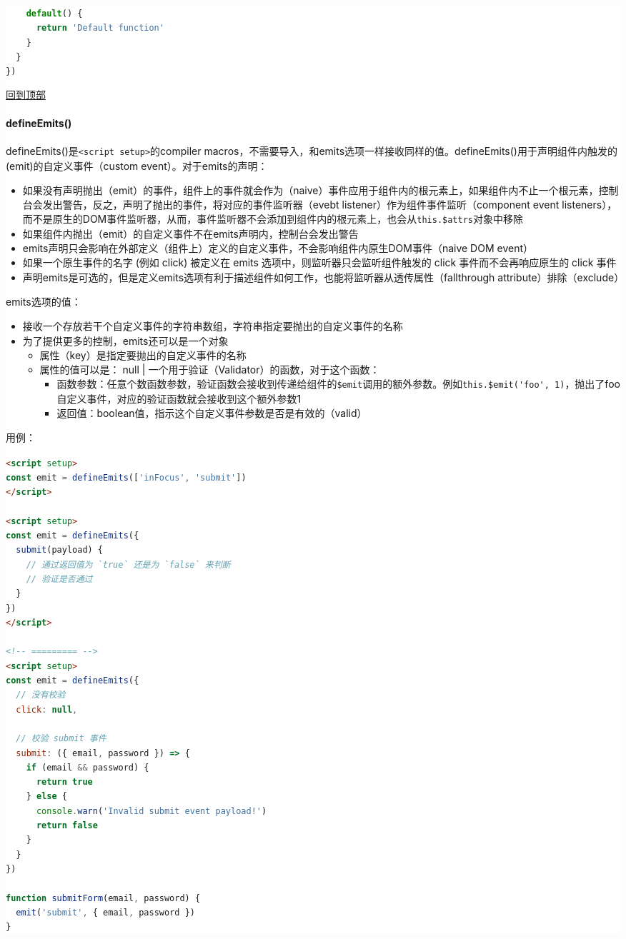 ```javascript
    default() {
      return 'Default function'
    }
  }
})
```
[回到顶部](#vue_composition_api)


#### defineEmits()
defineEmits()是`<script setup>`的compiler macros，不需要导入，和emits选项一样接收同样的值。defineEmits()用于声明组件内触发的(emit)的自定义事件（custom event）。对于emits的声明：
* 如果没有声明抛出（emit）的事件，组件上的事件就会作为（naive）事件应用于组件内的根元素上，如果组件内不止一个根元素，控制台会发出警告，反之，声明了抛出的事件，将对应的事件监听器（evebt listener）作为组件事件监听（component event listeners），而不是原生的DOM事件监听器，从而，事件监听器不会添加到组件内的根元素上，也会从`this.$attrs`对象中移除
* 如果组件内抛出（emit）的自定义事件不在emits声明内，控制台会发出警告
* emits声明只会影响在外部定义（组件上）定义的自定义事件，不会影响组件内原生DOM事件（naive DOM event）
* 如果一个原生事件的名字 (例如 click) 被定义在 emits 选项中，则监听器只会监听组件触发的 click 事件而不会再响应原生的 click 事件
* 声明emits是可选的，但是定义emits选项有利于描述组件如何工作，也能将监听器从透传属性（fallthrough attribute）排除（exclude）

emits选项的值：
* 接收一个存放若干个自定义事件的字符串数组，字符串指定要抛出的自定义事件的名称
* 为了提供更多的控制，emits还可以是一个对象
    * 属性（key）是指定要抛出的自定义事件的名称
    * 属性的值可以是： null | 一个用于验证（Validator）的函数，对于这个函数：
        * 函数参数：任意个数函数参数，验证函数会接收到传递给组件的`$emit`调用的额外参数。例如`this.$emit('foo', 1)`，抛出了foo自定义事件，对应的验证函数就会接收到这个额外参数1
        * 返回值：boolean值，指示这个自定义事件参数是否是有效的（valid）

用例：

```html
<script setup>
const emit = defineEmits(['inFocus', 'submit'])
</script>

<script setup>
const emit = defineEmits({
  submit(payload) {
    // 通过返回值为 `true` 还是为 `false` 来判断
    // 验证是否通过
  }
})
</script>

<!-- ========= -->
<script setup>
const emit = defineEmits({
  // 没有校验
  click: null,

  // 校验 submit 事件
  submit: ({ email, password }) => {
    if (email && password) {
      return true
    } else {
      console.warn('Invalid submit event payload!')
      return false
    }
  }
})

function submitForm(email, password) {
  emit('submit', { email, password })
}
```